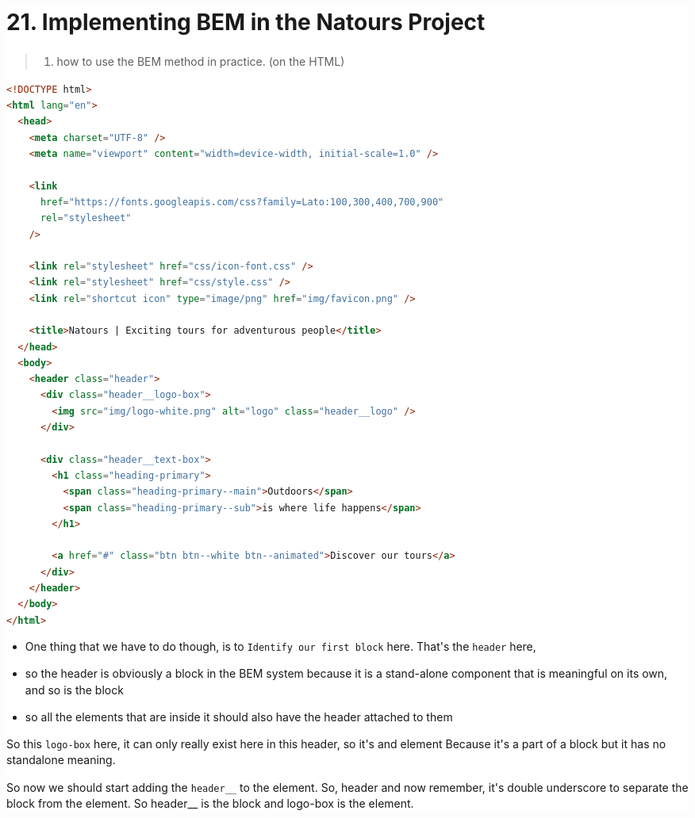 # 21. Implementing BEM in the Natours Project

> 1. how to use the BEM method in practice. (on the HTML)

```html
<!DOCTYPE html>
<html lang="en">
  <head>
    <meta charset="UTF-8" />
    <meta name="viewport" content="width=device-width, initial-scale=1.0" />

    <link
      href="https://fonts.googleapis.com/css?family=Lato:100,300,400,700,900"
      rel="stylesheet"
    />

    <link rel="stylesheet" href="css/icon-font.css" />
    <link rel="stylesheet" href="css/style.css" />
    <link rel="shortcut icon" type="image/png" href="img/favicon.png" />

    <title>Natours | Exciting tours for adventurous people</title>
  </head>
  <body>
    <header class="header">
      <div class="header__logo-box">
        <img src="img/logo-white.png" alt="logo" class="header__logo" />
      </div>

      <div class="header__text-box">
        <h1 class="heading-primary">
          <span class="heading-primary--main">Outdoors</span>
          <span class="heading-primary--sub">is where life happens</span>
        </h1>

        <a href="#" class="btn btn--white btn--animated">Discover our tours</a>
      </div>
    </header>
  </body>
</html>
```

- One thing that we have to do though, is to `Identify our first block` here. That's the `header` here,

- so the header is obviously a block in the BEM system because it is a stand-alone component that is meaningful on its own, and so is the block

- so all the elements that are inside it should also have the header attached to them

So this `logo-box` here, it can only really exist here in this header, so it's and element Because it's a part of a block but it has no standalone meaning.

So now we should start adding the `header__` to the element. So, header and now remember, it's double underscore to separate the block from the element. So header\_\_ is the block and logo-box is the element.
